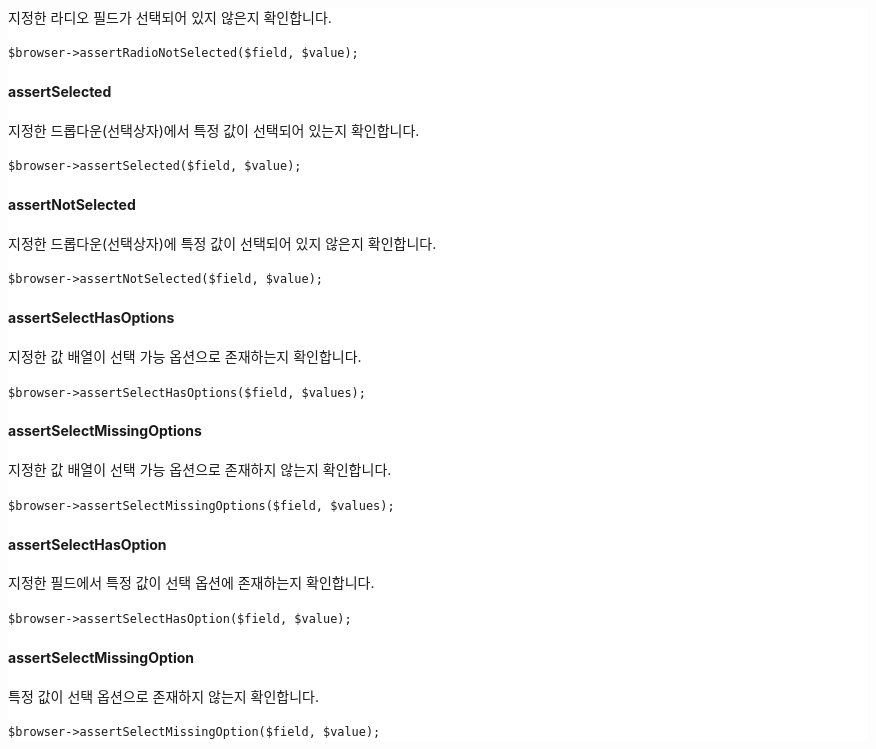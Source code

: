 지정한 라디오 필드가 선택되어 있지 않은지 확인합니다.

```
$browser->assertRadioNotSelected($field, $value);
```

<a name="assert-selected"></a>
#### assertSelected

지정한 드롭다운(선택상자)에서 특정 값이 선택되어 있는지 확인합니다.

```
$browser->assertSelected($field, $value);
```

<a name="assert-not-selected"></a>
#### assertNotSelected

지정한 드롭다운(선택상자)에 특정 값이 선택되어 있지 않은지 확인합니다.

```
$browser->assertNotSelected($field, $value);
```

<a name="assert-select-has-options"></a>
#### assertSelectHasOptions

지정한 값 배열이 선택 가능 옵션으로 존재하는지 확인합니다.

```
$browser->assertSelectHasOptions($field, $values);
```

<a name="assert-select-missing-options"></a>
#### assertSelectMissingOptions

지정한 값 배열이 선택 가능 옵션으로 존재하지 않는지 확인합니다.

```
$browser->assertSelectMissingOptions($field, $values);
```

<a name="assert-select-has-option"></a>
#### assertSelectHasOption

지정한 필드에서 특정 값이 선택 옵션에 존재하는지 확인합니다.

```
$browser->assertSelectHasOption($field, $value);
```

<a name="assert-select-missing-option"></a>
#### assertSelectMissingOption

특정 값이 선택 옵션으로 존재하지 않는지 확인합니다.

```
$browser->assertSelectMissingOption($field, $value);
```
